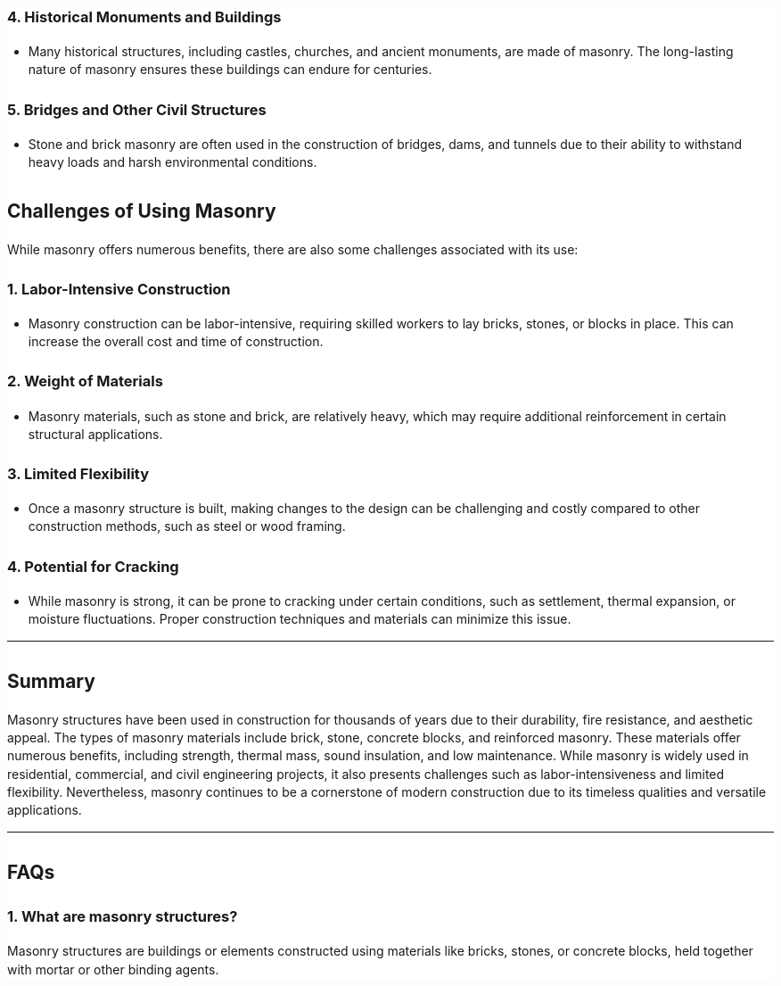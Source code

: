 ### 4. **Historical Monuments and Buildings**
   - Many historical structures, including castles, churches, and ancient monuments, are made of masonry. The long-lasting nature of masonry ensures these buildings can endure for centuries.

### 5. **Bridges and Other Civil Structures**
   - Stone and brick masonry are often used in the construction of bridges, dams, and tunnels due to their ability to withstand heavy loads and harsh environmental conditions.

## Challenges of Using Masonry

While masonry offers numerous benefits, there are also some challenges associated with its use:

### 1. **Labor-Intensive Construction**
   - Masonry construction can be labor-intensive, requiring skilled workers to lay bricks, stones, or blocks in place. This can increase the overall cost and time of construction.

### 2. **Weight of Materials**
   - Masonry materials, such as stone and brick, are relatively heavy, which may require additional reinforcement in certain structural applications.

### 3. **Limited Flexibility**
   - Once a masonry structure is built, making changes to the design can be challenging and costly compared to other construction methods, such as steel or wood framing.

### 4. **Potential for Cracking**
   - While masonry is strong, it can be prone to cracking under certain conditions, such as settlement, thermal expansion, or moisture fluctuations. Proper construction techniques and materials can minimize this issue.

---

## Summary

Masonry structures have been used in construction for thousands of years due to their durability, fire resistance, and aesthetic appeal. The types of masonry materials include brick, stone, concrete blocks, and reinforced masonry. These materials offer numerous benefits, including strength, thermal mass, sound insulation, and low maintenance. While masonry is widely used in residential, commercial, and civil engineering projects, it also presents challenges such as labor-intensiveness and limited flexibility. Nevertheless, masonry continues to be a cornerstone of modern construction due to its timeless qualities and versatile applications.

---

## FAQs

### 1. What are masonry structures?
Masonry structures are buildings or elements constructed using materials like bricks, stones, or concrete blocks, held together with mortar or other binding agents.
